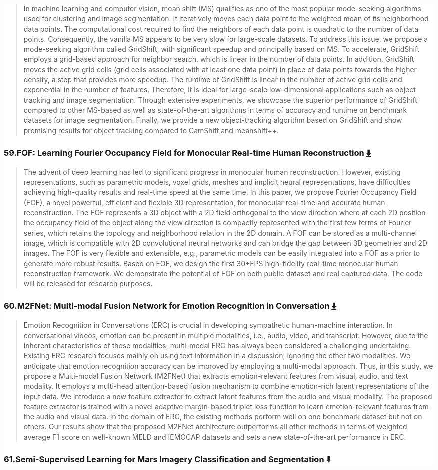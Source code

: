 >  In machine learning and computer vision, mean shift (MS) qualifies as one of the most popular mode-seeking algorithms used for clustering and image segmentation. It iteratively moves each data point to the weighted mean of its neighborhood data points. The computational cost required to find the neighbors of each data point is quadratic to the number of data points. Consequently, the vanilla MS appears to be very slow for large-scale datasets. To address this issue, we propose a mode-seeking algorithm called GridShift, with significant speedup and principally based on MS. To accelerate, GridShift employs a grid-based approach for neighbor search, which is linear in the number of data points. In addition, GridShift moves the active grid cells (grid cells associated with at least one data point) in place of data points towards the higher density, a step that provides more speedup. The runtime of GridShift is linear in the number of active grid cells and exponential in the number of features. Therefore, it is ideal for large-scale low-dimensional applications such as object tracking and image segmentation. Through extensive experiments, we showcase the superior performance of GridShift compared to other MS-based as well as state-of-the-art algorithms in terms of accuracy and runtime on benchmark datasets for image segmentation. Finally, we provide a new object-tracking algorithm based on GridShift and show promising results for object tracking compared to CamShift and meanshift++.      
### 59.FOF: Learning Fourier Occupancy Field for Monocular Real-time Human Reconstruction  [ :arrow_down: ](https://arxiv.org/pdf/2206.02194.pdf)
>  The advent of deep learning has led to significant progress in monocular human reconstruction. However, existing representations, such as parametric models, voxel grids, meshes and implicit neural representations, have difficulties achieving high-quality results and real-time speed at the same time. In this paper, we propose Fourier Occupancy Field (FOF), a novel powerful, efficient and flexible 3D representation, for monocular real-time and accurate human reconstruction. The FOF represents a 3D object with a 2D field orthogonal to the view direction where at each 2D position the occupancy field of the object along the view direction is compactly represented with the first few terms of Fourier series, which retains the topology and neighborhood relation in the 2D domain. A FOF can be stored as a multi-channel image, which is compatible with 2D convolutional neural networks and can bridge the gap between 3D geometries and 2D images. The FOF is very flexible and extensible, e.g., parametric models can be easily integrated into a FOF as a prior to generate more robust results. Based on FOF, we design the first 30+FPS high-fidelity real-time monocular human reconstruction framework. We demonstrate the potential of FOF on both public dataset and real captured data. The code will be released for research purposes.      
### 60.M2FNet: Multi-modal Fusion Network for Emotion Recognition in Conversation  [ :arrow_down: ](https://arxiv.org/pdf/2206.02187.pdf)
>  Emotion Recognition in Conversations (ERC) is crucial in developing sympathetic human-machine interaction. In conversational videos, emotion can be present in multiple modalities, i.e., audio, video, and transcript. However, due to the inherent characteristics of these modalities, multi-modal ERC has always been considered a challenging undertaking. Existing ERC research focuses mainly on using text information in a discussion, ignoring the other two modalities. We anticipate that emotion recognition accuracy can be improved by employing a multi-modal approach. Thus, in this study, we propose a Multi-modal Fusion Network (M2FNet) that extracts emotion-relevant features from visual, audio, and text modality. It employs a multi-head attention-based fusion mechanism to combine emotion-rich latent representations of the input data. We introduce a new feature extractor to extract latent features from the audio and visual modality. The proposed feature extractor is trained with a novel adaptive margin-based triplet loss function to learn emotion-relevant features from the audio and visual data. In the domain of ERC, the existing methods perform well on one benchmark dataset but not on others. Our results show that the proposed M2FNet architecture outperforms all other methods in terms of weighted average F1 score on well-known MELD and IEMOCAP datasets and sets a new state-of-the-art performance in ERC.      
### 61.Semi-Supervised Learning for Mars Imagery Classification and Segmentation  [ :arrow_down: ](https://arxiv.org/pdf/2206.02180.pdf)